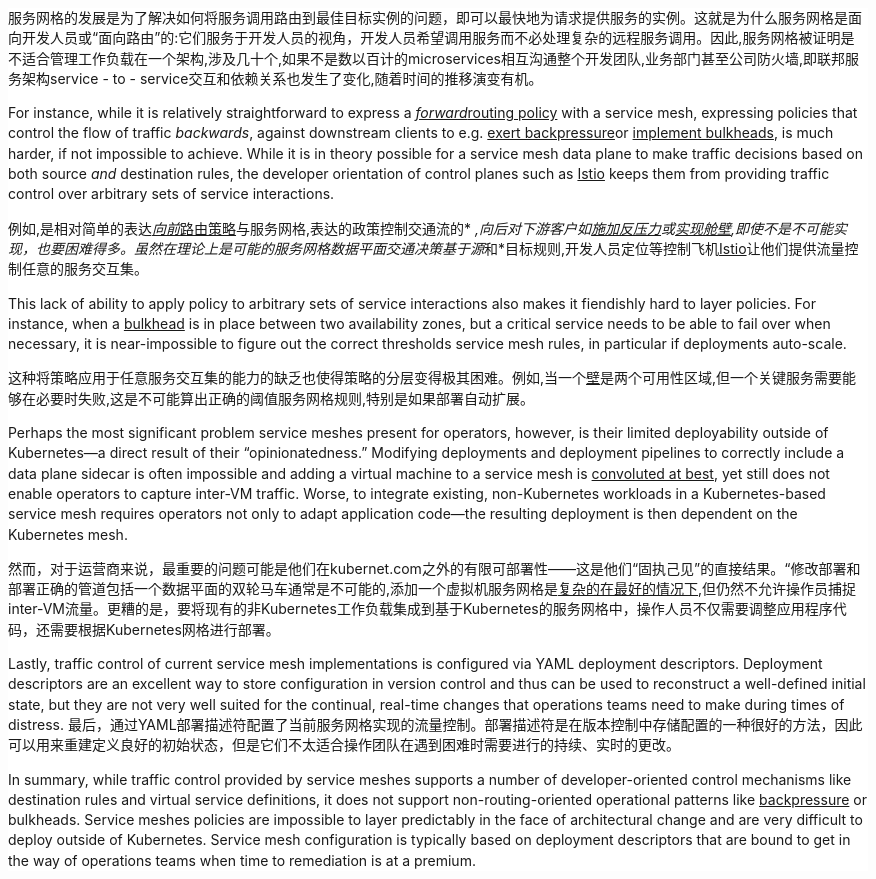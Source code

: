 服务网格的发展是为了解决如何将服务调用路由到最佳目标实例的问题，即可以最快地为请求提供服务的实例。这就是为什么服务网格是面向开发人员或“面向路由”的:它们服务于开发人员的视角，开发人员希望调用服务而不必处理复杂的远程服务调用。因此,服务网格被证明是不适合管理工作负载在一个架构,涉及几十个,如果不是数以百计的microservices相互沟通整个开发团队,业务部门甚至公司防火墙,即联邦服务架构service - to - service交互和依赖关系也发生了变化,随着时间的推移演变有机。

For instance, while it is relatively straightforward to express a [*forward*routing policy](https://glasnostic.com/blog/how-canary-deployments-work-1-kubernetes-istio-linkerd#figure-3) with a service mesh, expressing policies that control the flow of traffic *backwards*, against downstream clients to e.g. [exert backpressure](https://glasnostic.com/blog/preventing-systemic-failure-backpressure)or [implement bulkheads](https://glasnostic.com/blog/preventing-systemic-failure-bulkheads), is much harder, if not impossible to achieve. While it is in theory possible for a service mesh data plane to make traffic decisions based on both source *and* destination rules, the developer orientation of control planes such as [Istio](https://glasnostic.com/blog/kubernetes-service-mesh-what-is-istio) keeps them from providing traffic control over arbitrary sets of service interactions.

例如,是相对简单的表达[*向前*路由策略](https://glasnostic.com/blog/how-canary-deployments-work-1-kubernetes-istio-linkerd#figure-3)与服务网格,表达的政策控制交通流的* *,向后对下游客户如[施加反压力](https://glasnostic.com/blog/preventing-systemic-failure-backpressure)或[实现舱壁](https://glasnostic.com/blog/preventing-systemic-failure-bulkheads),即使不是不可能实现，也要困难得多。虽然在理论上是可能的服务网格数据平面交通决策基于源*和*目标规则,开发人员定位等控制飞机[Istio](https://glasnostic.com/blog/kubernetes-service-mesh-what-is-istio)让他们提供流量控制任意的服务交互集。

This lack of ability to apply policy to arbitrary sets of service interactions also makes it fiendishly hard to layer policies. For instance, when a [bulkhead](https://glasnostic.com/blog/preventing-systemic-failure-bulkheads) is in place between two availability zones, but a critical service needs to be able to fail over when necessary, it is near-impossible to figure out the correct thresholds service mesh rules, in particular if deployments auto-scale.

这种将策略应用于任意服务交互集的能力的缺乏也使得策略的分层变得极其困难。例如,当一个[壁](https://glasnostic.com/blog/preventing-systemic-failure-bulkheads)是两个可用性区域,但一个关键服务需要能够在必要时失败,这是不可能算出正确的阈值服务网格规则,特别是如果部署自动扩展。

Perhaps the most significant problem service meshes present for operators, however, is their limited deployability outside of Kubernetes—a direct result of their “opinionatedness.” Modifying deployments and deployment pipelines to correctly include a data plane sidecar is often impossible and adding a virtual machine to a service mesh is [convoluted at best](https://istio.io/docs/setup/kubernetes/additional-setup/mesh-expansion/), yet still does not enable operators to capture inter-VM traffic. Worse, to integrate existing, non-Kubernetes workloads in a Kubernetes-based service mesh requires operators not only to adapt application code—the resulting deployment is then dependent on the Kubernetes mesh.

然而，对于运营商来说，最重要的问题可能是他们在kubernet.com之外的有限可部署性——这是他们“固执己见”的直接结果。“修改部署和部署正确的管道包括一个数据平面的双轮马车通常是不可能的,添加一个虚拟机服务网格是[复杂的在最好的情况下](https://istio.io/docs/setup/kubernetes/additional-setup/mesh-expansion/),但仍然不允许操作员捕捉inter-VM流量。更糟的是，要将现有的非Kubernetes工作负载集成到基于Kubernetes的服务网格中，操作人员不仅需要调整应用程序代码，还需要根据Kubernetes网格进行部署。

Lastly, traffic control of current service mesh implementations is configured via YAML deployment descriptors. Deployment descriptors are an excellent way to store configuration in version control and thus can be used to reconstruct a well-defined initial state, but they are not very well suited for the continual, real-time changes that operations teams need to make during times of distress.
最后，通过YAML部署描述符配置了当前服务网格实现的流量控制。部署描述符是在版本控制中存储配置的一种很好的方法，因此可以用来重建定义良好的初始状态，但是它们不太适合操作团队在遇到困难时需要进行的持续、实时的更改。

In summary, while traffic control provided by service meshes supports a number of developer-oriented control mechanisms like destination rules and virtual service definitions, it does not support non-routing-oriented operational patterns like [backpressure](https://glasnostic.com/blog/preventing-systemic-failure-backpressure) or bulkheads. Service meshes policies are impossible to layer predictably in the face of architectural change and are very difficult to deploy outside of Kubernetes. Service mesh configuration is typically based on deployment descriptors that are bound to get in the way of operations teams when time to remediation is at a premium.
